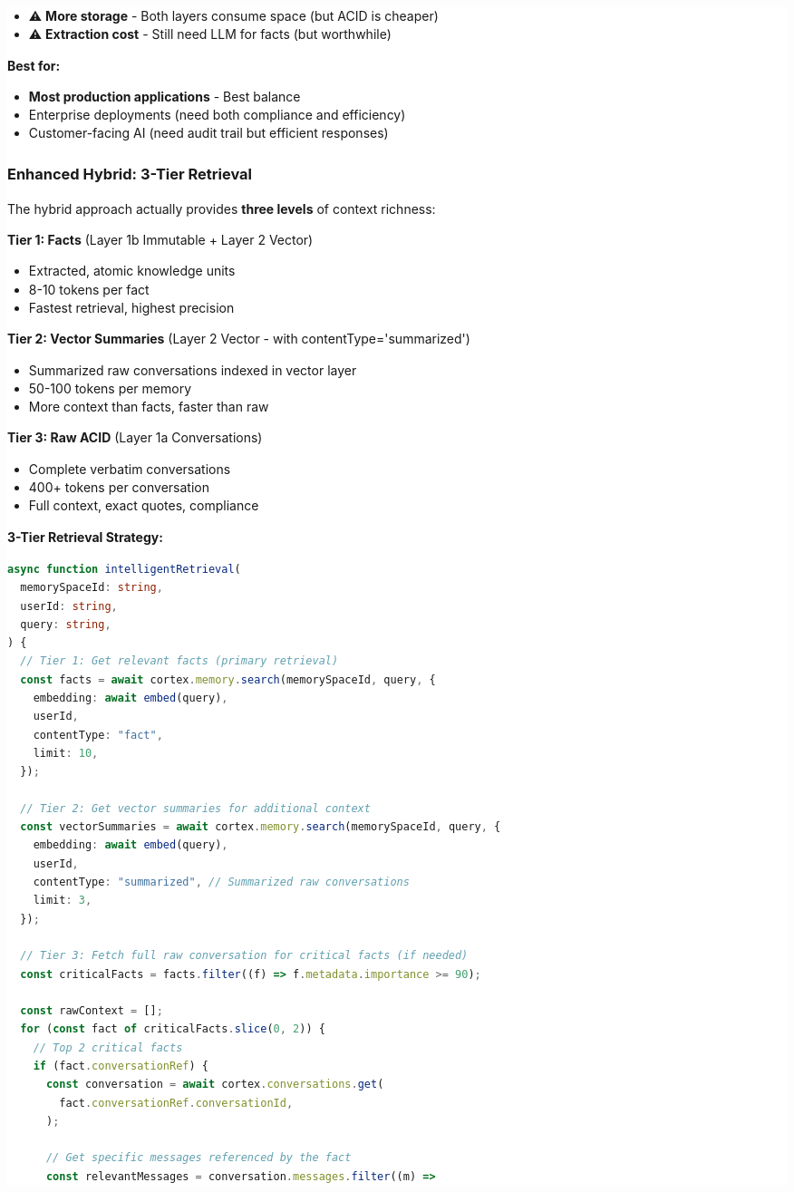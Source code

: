 - ⚠️ **More storage** - Both layers consume space (but ACID is cheaper)
- ⚠️ **Extraction cost** - Still need LLM for facts (but worthwhile)

**Best for:**

- **Most production applications** - Best balance
- Enterprise deployments (need both compliance and efficiency)
- Customer-facing AI (need audit trail but efficient responses)

### Enhanced Hybrid: 3-Tier Retrieval

The hybrid approach actually provides **three levels** of context richness:

**Tier 1: Facts** (Layer 1b Immutable + Layer 2 Vector)

- Extracted, atomic knowledge units
- 8-10 tokens per fact
- Fastest retrieval, highest precision

**Tier 2: Vector Summaries** (Layer 2 Vector - with contentType='summarized')

- Summarized raw conversations indexed in vector layer
- 50-100 tokens per memory
- More context than facts, faster than raw

**Tier 3: Raw ACID** (Layer 1a Conversations)

- Complete verbatim conversations
- 400+ tokens per conversation
- Full context, exact quotes, compliance

**3-Tier Retrieval Strategy:**

```typescript
async function intelligentRetrieval(
  memorySpaceId: string,
  userId: string,
  query: string,
) {
  // Tier 1: Get relevant facts (primary retrieval)
  const facts = await cortex.memory.search(memorySpaceId, query, {
    embedding: await embed(query),
    userId,
    contentType: "fact",
    limit: 10,
  });

  // Tier 2: Get vector summaries for additional context
  const vectorSummaries = await cortex.memory.search(memorySpaceId, query, {
    embedding: await embed(query),
    userId,
    contentType: "summarized", // Summarized raw conversations
    limit: 3,
  });

  // Tier 3: Fetch full raw conversation for critical facts (if needed)
  const criticalFacts = facts.filter((f) => f.metadata.importance >= 90);

  const rawContext = [];
  for (const fact of criticalFacts.slice(0, 2)) {
    // Top 2 critical facts
    if (fact.conversationRef) {
      const conversation = await cortex.conversations.get(
        fact.conversationRef.conversationId,
      );

      // Get specific messages referenced by the fact
      const relevantMessages = conversation.messages.filter((m) =>
```
